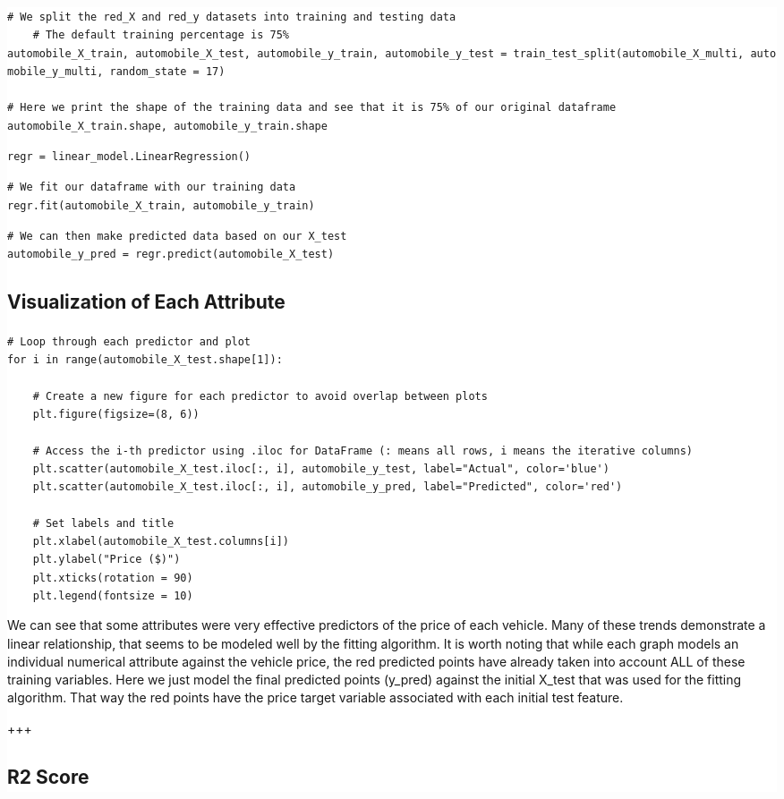 ```{code-cell} ipython3
# We split the red_X and red_y datasets into training and testing data
    # The default training percentage is 75%
automobile_X_train, automobile_X_test, automobile_y_train, automobile_y_test = train_test_split(automobile_X_multi, automobile_y_multi, random_state = 17)

# Here we print the shape of the training data and see that it is 75% of our original dataframe
automobile_X_train.shape, automobile_y_train.shape
```

```{code-cell} ipython3
regr = linear_model.LinearRegression()
```

```{code-cell} ipython3
# We fit our dataframe with our training data
regr.fit(automobile_X_train, automobile_y_train)
```

```{code-cell} ipython3
# We can then make predicted data based on our X_test
automobile_y_pred = regr.predict(automobile_X_test)
```

## Visualization of Each Attribute

```{code-cell} ipython3
# Loop through each predictor and plot
for i in range(automobile_X_test.shape[1]):

    # Create a new figure for each predictor to avoid overlap between plots
    plt.figure(figsize=(8, 6))
    
    # Access the i-th predictor using .iloc for DataFrame (: means all rows, i means the iterative columns)
    plt.scatter(automobile_X_test.iloc[:, i], automobile_y_test, label="Actual", color='blue')
    plt.scatter(automobile_X_test.iloc[:, i], automobile_y_pred, label="Predicted", color='red')

    # Set labels and title
    plt.xlabel(automobile_X_test.columns[i])
    plt.ylabel("Price ($)")
    plt.xticks(rotation = 90)
    plt.legend(fontsize = 10)
```

We can see that some attributes were very effective predictors of the price of each vehicle. Many of these trends demonstrate a linear relationship, that seems to be modeled well by the fitting algorithm. It is worth noting that while each graph models an individual numerical attribute against the vehicle price, the red predicted points have already taken into account ALL of these training variables. Here we just model the final predicted points (y_pred) against the initial X_test that was used for the fitting algorithm. That way the red points have the price target variable associated with each initial test feature.

+++

## R2 Score
